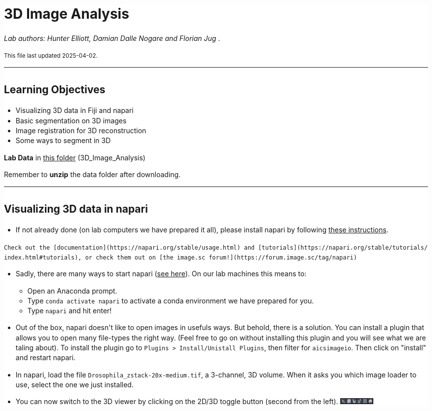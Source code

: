 # 3D Image Analysis

*Lab authors: Hunter Elliott, Damian Dalle Nogare and Florian Jug* . 

<small>This file last updated 2025-04-02.</small>

---

## Learning Objectives

- Visualizing 3D data in Fiji and napari
- Basic segmentation on 3D images
- Image registration for 3D reconstruction
- Some ways to segment in 3D

**Lab Data** in [this folder](https://tinyurl.com/QI2025AnalysisLabData) (3D_Image_Analysis)

Remember to **unzip** the data folder after downloading.

---

## **Visualizing 3D data in napari**

- If not already done (on lab computers we have prepared it all), please 
  install napari by following [these instructions](https://napari.org/stable/tutorials/fundamentals/installation.html).

```{margin} Want to learn more about working with napari?
Check out the [documentation](https://napari.org/stable/usage.html) and [tutorials](https://napari.org/stable/tutorials/index.html#tutorials), or check them out on [the image.sc forum!](https://forum.image.sc/tag/napari)
```

- Sadly, there are many ways to start napari ([see here](https://napari.org/stable/tutorials/fundamentals/getting_started.html)). On our lab machines this means to:
  - Open an Anaconda prompt.
  - Type `conda activate napari` to activate a conda environment we have prepared for you.
  - Type `napari` and hit enter!

- Out of the box, napari doesn't like to open images in usefuls ways.
  But behold, there is a solution.
  You can install a plugin that allows you to open many file-types the right way. 
  (Feel free to go on without installing this plugin and you will see what we are taling about).
  To install the plugin go to `Plugins > Install/Unistall Plugins`, then filter for 
  `aicsimageio`. Then click on "install" and restart napari.

- In napari, load the file `Drosophila_zstack-20x-medium.tif`, a 3-channel, 3D volume. 
  When it asks you which image loader to use, select the one we just installed.

- You can now switch to the 3D viewer by clicking on the 2D/3D toggle button (second from the left).
  <img src="images/3D/napari-viewer-buttons.png" style="width:0.7in" />
